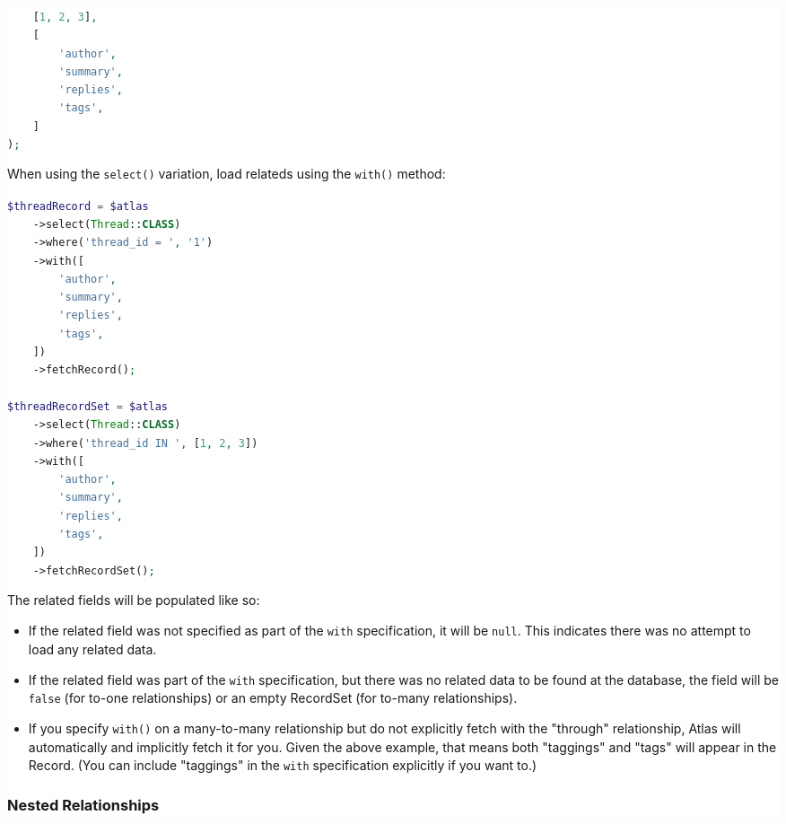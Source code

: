 ```php
    [1, 2, 3],
    [
        'author',
        'summary',
        'replies',
        'tags',
    ]
);
```

When using the `select()` variation, load relateds using the `with()` method:

```php
$threadRecord = $atlas
    ->select(Thread::CLASS)
    ->where('thread_id = ', '1')
    ->with([
        'author',
        'summary',
        'replies',
        'tags',
    ])
    ->fetchRecord();

$threadRecordSet = $atlas
    ->select(Thread::CLASS)
    ->where('thread_id IN ', [1, 2, 3])
    ->with([
        'author',
        'summary',
        'replies',
        'tags',
    ])
    ->fetchRecordSet();
```

The related fields will be populated like so:

- If the related field was not specified as part of the `with` specification,
  it will be `null`. This indicates there was no attempt to load any related
  data.

- If the related field was part of the `with` specification, but there was no
  related data to be found at the database, the field will be `false` (for
  to-one relationships) or an empty RecordSet (for to-many relationships).

- If you specify `with()` on a many-to-many relationship but do not explicitly
  fetch with the "through" relationship, Atlas will automatically and implicitly
  fetch it for you. Given the above example, that means both "taggings" and
  "tags" will appear in the Record. (You can include "taggings" in the `with`
  specification explicitly if you want to.)

### Nested Relationships
